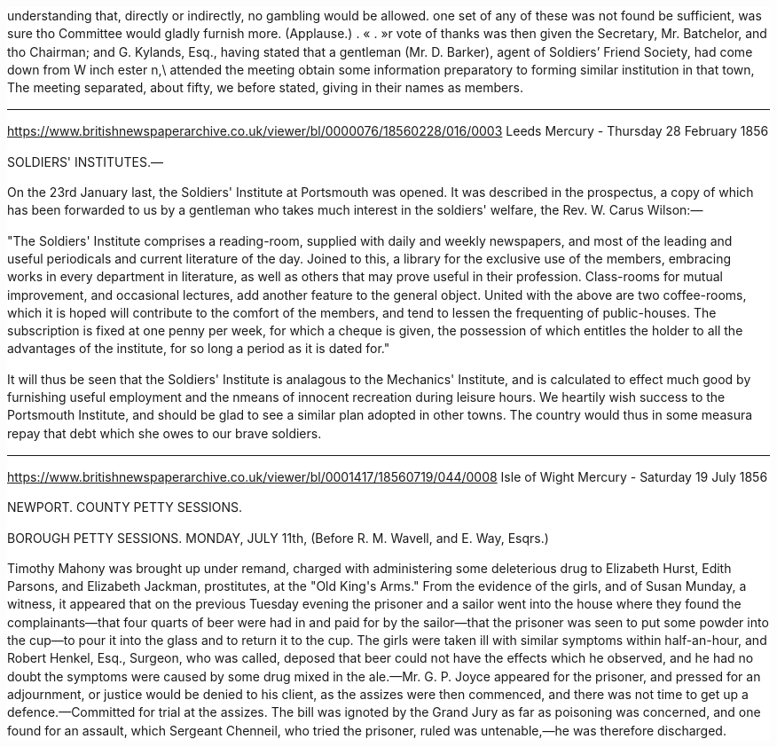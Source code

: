 understanding that, directly or indirectly, no gambling would be allowed. one set of any of these was not found be sufficient, was sure tho Committee would gladly furnish more. (Applause.) . « . »r vote of thanks was then given the Secretary, Mr. Batchelor, and tho Chairman; and G. Kylands, Esq., having stated that a gentleman (Mr. D. Barker), agent of Soldiers’ Friend Society, had come down from W inch ester n,\ attended the meeting obtain some information preparatory to forming similar institution in that town, The meeting separated, about fifty, we before stated, giving in their names as members. 


---
https://www.britishnewspaperarchive.co.uk/viewer/bl/0000076/18560228/016/0003
Leeds Mercury - Thursday 28 February 1856

SOLDIERS' INSTITUTES.—

On the 23rd January last, the Soldiers' Institute at Portsmouth was opened. It was described in the prospectus, a copy of which has been forwarded to us by a gentleman who takes much interest in the soldiers' welfare, the Rev. W. Carus Wilson:—

"The Soldiers' Institute comprises a reading-room, supplied with daily and weekly newspapers, and most of the  leading and useful periodicals and current literature of the day. Joined to this, a library for the exclusive use of the members, embracing works in every department in literature, as well as others that may prove useful in their profession. Class-rooms for mutual improvement, and occasional lectures, add another feature to the general object. United with the above are two coffee-rooms, which it is hoped will contribute to the comfort of the members, and tend to lessen the frequenting of public-houses. The subscription is fixed at one penny per week, for which a cheque is given, the possession of which entitles the holder to all the advantages of the institute, for so long a period as it is dated for." 

It will thus be seen that the Soldiers' Institute is analagous to the Mechanics' Institute, and is calculated to effect much good by furnishing useful employment and the nmeans of innocent recreation during leisure hours. We heartily wish success to the Portsmouth Institute, and should be glad to see a similar plan adopted in other towns. The country would thus in some measura repay that debt which she owes to our brave soldiers.

---
https://www.britishnewspaperarchive.co.uk/viewer/bl/0001417/18560719/044/0008
Isle of Wight Mercury - Saturday 19 July 1856

NEWPORT. COUNTY PETTY SESSIONS.

BOROUGH PETTY SESSIONS. MONDAY, JULY 11th, (Before R. M. Wavell, and E. Way, Esqrs.)

Timothy Mahony was brought up under remand, charged with administering some deleterious drug to Elizabeth Hurst, Edith Parsons, and Elizabeth Jackman, prostitutes, at the "Old King's Arms." From the evidence of the girls, and of Susan Munday, a witness, it appeared that on the previous Tuesday evening the prisoner and a sailor went into the house where they found the complainants—that four quarts of beer were had in and paid for by the sailor—that the prisoner was seen to put some powder into the cup—to pour it into the glass and to return it to the cup. The girls were taken ill with similar symptoms within half-an-hour, and Robert Henkel, Esq., Surgeon, who was called, deposed that beer could not have the effects which he observed, and he had no doubt the symptoms were caused by some drug mixed in the ale.—Mr. G. P. Joyce appeared for the prisoner, and pressed for an adjournment, or justice would be denied to his client, as the assizes were then commenced, and there was not time to get up a defence.—Committed for trial at the assizes. The bill was ignoted by the Grand Jury as far as poisoning was concerned, and one found for an assault, which Sergeant Chenneil, who tried the prisoner, ruled was untenable,—he was therefore discharged.
